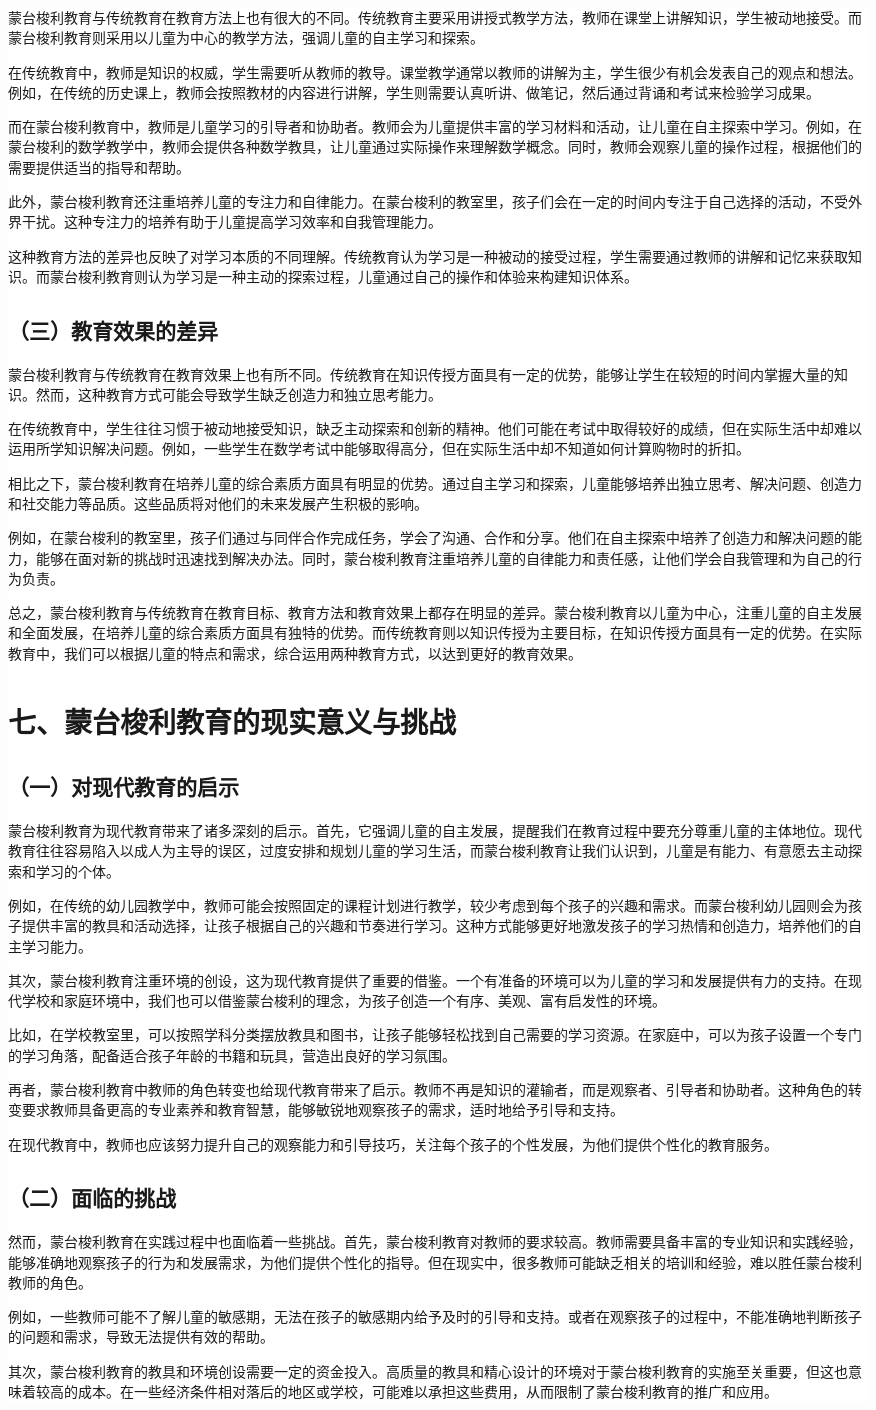 蒙台梭利教育与传统教育在教育方法上也有很大的不同。传统教育主要采用讲授式教学方法，教师在课堂上讲解知识，学生被动地接受。而蒙台梭利教育则采用以儿童为中心的教学方法，强调儿童的自主学习和探索。

在传统教育中，教师是知识的权威，学生需要听从教师的教导。课堂教学通常以教师的讲解为主，学生很少有机会发表自己的观点和想法。例如，在传统的历史课上，教师会按照教材的内容进行讲解，学生则需要认真听讲、做笔记，然后通过背诵和考试来检验学习成果。

而在蒙台梭利教育中，教师是儿童学习的引导者和协助者。教师会为儿童提供丰富的学习材料和活动，让儿童在自主探索中学习。例如，在蒙台梭利的数学教学中，教师会提供各种数学教具，让儿童通过实际操作来理解数学概念。同时，教师会观察儿童的操作过程，根据他们的需要提供适当的指导和帮助。

此外，蒙台梭利教育还注重培养儿童的专注力和自律能力。在蒙台梭利的教室里，孩子们会在一定的时间内专注于自己选择的活动，不受外界干扰。这种专注力的培养有助于儿童提高学习效率和自我管理能力。

这种教育方法的差异也反映了对学习本质的不同理解。传统教育认为学习是一种被动的接受过程，学生需要通过教师的讲解和记忆来获取知识。而蒙台梭利教育则认为学习是一种主动的探索过程，儿童通过自己的操作和体验来构建知识体系。

## （三）教育效果的差异

蒙台梭利教育与传统教育在教育效果上也有所不同。传统教育在知识传授方面具有一定的优势，能够让学生在较短的时间内掌握大量的知识。然而，这种教育方式可能会导致学生缺乏创造力和独立思考能力。

在传统教育中，学生往往习惯于被动地接受知识，缺乏主动探索和创新的精神。他们可能在考试中取得较好的成绩，但在实际生活中却难以运用所学知识解决问题。例如，一些学生在数学考试中能够取得高分，但在实际生活中却不知道如何计算购物时的折扣。

相比之下，蒙台梭利教育在培养儿童的综合素质方面具有明显的优势。通过自主学习和探索，儿童能够培养出独立思考、解决问题、创造力和社交能力等品质。这些品质将对他们的未来发展产生积极的影响。

例如，在蒙台梭利的教室里，孩子们通过与同伴合作完成任务，学会了沟通、合作和分享。他们在自主探索中培养了创造力和解决问题的能力，能够在面对新的挑战时迅速找到解决办法。同时，蒙台梭利教育注重培养儿童的自律能力和责任感，让他们学会自我管理和为自己的行为负责。

总之，蒙台梭利教育与传统教育在教育目标、教育方法和教育效果上都存在明显的差异。蒙台梭利教育以儿童为中心，注重儿童的自主发展和全面发展，在培养儿童的综合素质方面具有独特的优势。而传统教育则以知识传授为主要目标，在知识传授方面具有一定的优势。在实际教育中，我们可以根据儿童的特点和需求，综合运用两种教育方式，以达到更好的教育效果。

# 七、蒙台梭利教育的现实意义与挑战

## （一）对现代教育的启示

蒙台梭利教育为现代教育带来了诸多深刻的启示。首先，它强调儿童的自主发展，提醒我们在教育过程中要充分尊重儿童的主体地位。现代教育往往容易陷入以成人为主导的误区，过度安排和规划儿童的学习生活，而蒙台梭利教育让我们认识到，儿童是有能力、有意愿去主动探索和学习的个体。

例如，在传统的幼儿园教学中，教师可能会按照固定的课程计划进行教学，较少考虑到每个孩子的兴趣和需求。而蒙台梭利幼儿园则会为孩子提供丰富的教具和活动选择，让孩子根据自己的兴趣和节奏进行学习。这种方式能够更好地激发孩子的学习热情和创造力，培养他们的自主学习能力。

其次，蒙台梭利教育注重环境的创设，这为现代教育提供了重要的借鉴。一个有准备的环境可以为儿童的学习和发展提供有力的支持。在现代学校和家庭环境中，我们也可以借鉴蒙台梭利的理念，为孩子创造一个有序、美观、富有启发性的环境。

比如，在学校教室里，可以按照学科分类摆放教具和图书，让孩子能够轻松找到自己需要的学习资源。在家庭中，可以为孩子设置一个专门的学习角落，配备适合孩子年龄的书籍和玩具，营造出良好的学习氛围。

再者，蒙台梭利教育中教师的角色转变也给现代教育带来了启示。教师不再是知识的灌输者，而是观察者、引导者和协助者。这种角色的转变要求教师具备更高的专业素养和教育智慧，能够敏锐地观察孩子的需求，适时地给予引导和支持。

在现代教育中，教师也应该努力提升自己的观察能力和引导技巧，关注每个孩子的个性发展，为他们提供个性化的教育服务。

## （二）面临的挑战

然而，蒙台梭利教育在实践过程中也面临着一些挑战。首先，蒙台梭利教育对教师的要求较高。教师需要具备丰富的专业知识和实践经验，能够准确地观察孩子的行为和发展需求，为他们提供个性化的指导。但在现实中，很多教师可能缺乏相关的培训和经验，难以胜任蒙台梭利教师的角色。

例如，一些教师可能不了解儿童的敏感期，无法在孩子的敏感期内给予及时的引导和支持。或者在观察孩子的过程中，不能准确地判断孩子的问题和需求，导致无法提供有效的帮助。

其次，蒙台梭利教育的教具和环境创设需要一定的资金投入。高质量的教具和精心设计的环境对于蒙台梭利教育的实施至关重要，但这也意味着较高的成本。在一些经济条件相对落后的地区或学校，可能难以承担这些费用，从而限制了蒙台梭利教育的推广和应用。
